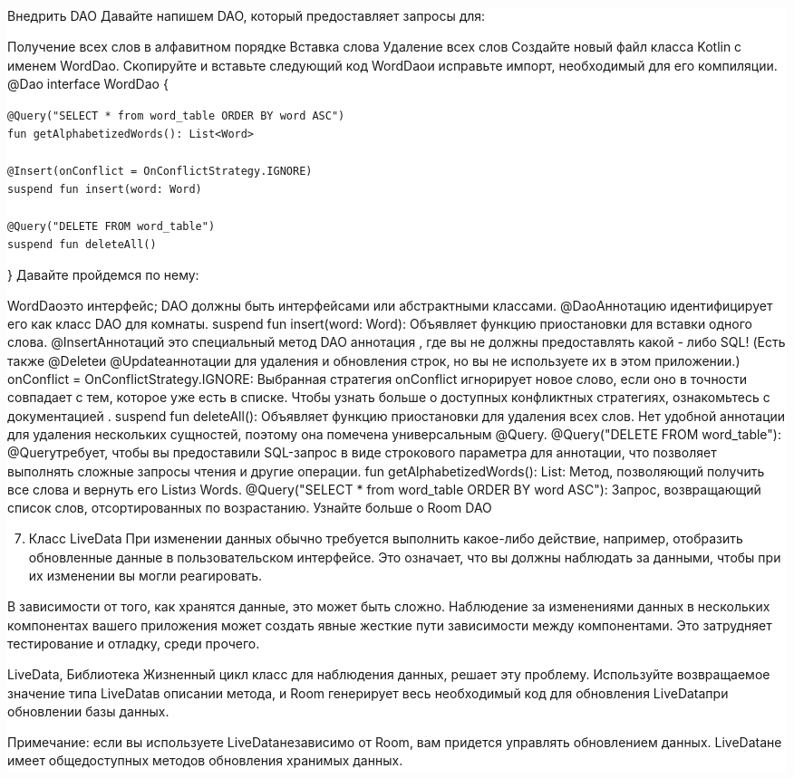 Внедрить DAO
Давайте напишем DAO, который предоставляет запросы для:

Получение всех слов в алфавитном порядке
Вставка слова
Удаление всех слов
Создайте новый файл класса Kotlin с именем WordDao.
Скопируйте и вставьте следующий код WordDaoи исправьте импорт, необходимый для его компиляции.
@Dao
interface WordDao {

    @Query("SELECT * from word_table ORDER BY word ASC")
    fun getAlphabetizedWords(): List<Word>

    @Insert(onConflict = OnConflictStrategy.IGNORE)
    suspend fun insert(word: Word)

    @Query("DELETE FROM word_table")
    suspend fun deleteAll()
}
Давайте пройдемся по нему:

WordDaoэто интерфейс; DAO должны быть интерфейсами или абстрактными классами.
@DaoАннотацию идентифицирует его как класс DAO для комнаты.
suspend fun insert(word: Word): Объявляет функцию приостановки для вставки одного слова.
@InsertАннотаций это специальный метод DAO аннотация , где вы не должны предоставлять какой - либо SQL! (Есть также @Deleteи @Updateаннотации для удаления и обновления строк, но вы не используете их в этом приложении.)
onConflict = OnConflictStrategy.IGNORE: Выбранная стратегия onConflict игнорирует новое слово, если оно в точности совпадает с тем, которое уже есть в списке. Чтобы узнать больше о доступных конфликтных стратегиях, ознакомьтесь с документацией .
suspend fun deleteAll(): Объявляет функцию приостановки для удаления всех слов.
Нет удобной аннотации для удаления нескольких сущностей, поэтому она помечена универсальным @Query.
@Query("DELETE FROM word_table"): @Queryтребует, чтобы вы предоставили SQL-запрос в виде строкового параметра для аннотации, что позволяет выполнять сложные запросы чтения и другие операции.
fun getAlphabetizedWords(): List<Word>: Метод, позволяющий получить все слова и вернуть его Listиз Words.
@Query("SELECT * from word_table ORDER BY word ASC"): Запрос, возвращающий список слов, отсортированных по возрастанию.
Узнайте больше о Room DAO 

7. Класс LiveData
При изменении данных обычно требуется выполнить какое-либо действие, например, отобразить обновленные данные в пользовательском интерфейсе. Это означает, что вы должны наблюдать за данными, чтобы при их изменении вы могли реагировать.

В зависимости от того, как хранятся данные, это может быть сложно. Наблюдение за изменениями данных в нескольких компонентах вашего приложения может создать явные жесткие пути зависимости между компонентами. Это затрудняет тестирование и отладку, среди прочего.

LiveData, Библиотека Жизненный цикл класс для наблюдения данных, решает эту проблему. Используйте возвращаемое значение типа LiveDataв описании метода, и Room генерирует весь необходимый код для обновления LiveDataпри обновлении базы данных.

Примечание: если вы используете LiveDataнезависимо от Room, вам придется управлять обновлением данных. LiveDataне имеет общедоступных методов обновления хранимых данных.
